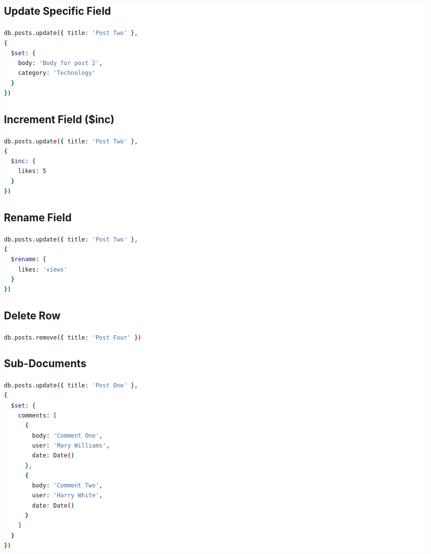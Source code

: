 ## Update Specific Field

```Bash
db.posts.update({ title: 'Post Two' },
{
  $set: {
    body: 'Body for post 2',
    category: 'Technology'
  }
})
```

## Increment Field (\$inc)

```Bash
db.posts.update({ title: 'Post Two' },
{
  $inc: {
    likes: 5
  }
})
```

## Rename Field

```Bash
db.posts.update({ title: 'Post Two' },
{
  $rename: {
    likes: 'views'
  }
})
```

## Delete Row

```Bash
db.posts.remove({ title: 'Post Four' })
```

## Sub-Documents

```Bash
db.posts.update({ title: 'Post One' },
{
  $set: {
    comments: [
      {
        body: 'Comment One',
        user: 'Mary Williams',
        date: Date()
      },
      {
        body: 'Comment Two',
        user: 'Harry White',
        date: Date()
      }
    ]
  }
})
```
